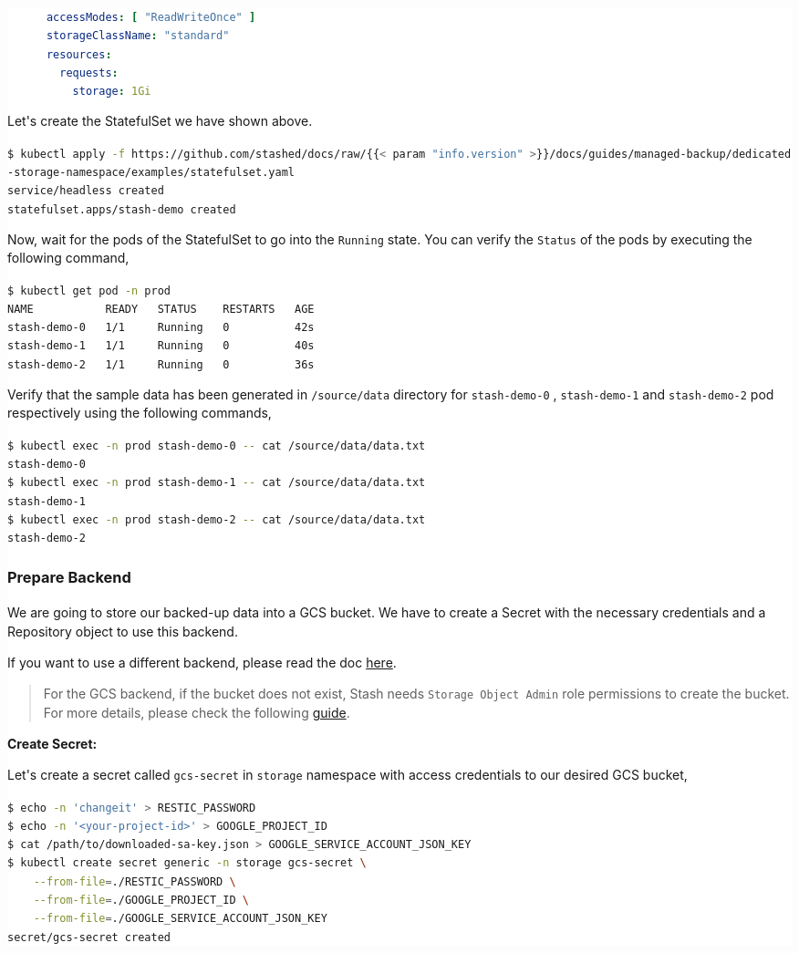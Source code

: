 ```yaml
      accessModes: [ "ReadWriteOnce" ]
      storageClassName: "standard"
      resources:
        requests:
          storage: 1Gi
```

Let's create the StatefulSet we have shown above.

```bash
$ kubectl apply -f https://github.com/stashed/docs/raw/{{< param "info.version" >}}/docs/guides/managed-backup/dedicated-storage-namespace/examples/statefulset.yaml
service/headless created
statefulset.apps/stash-demo created
```

Now, wait for the pods of the StatefulSet to go into the `Running` state. You can verify the `Status` of the pods by executing the following command,

```bash
$ kubectl get pod -n prod
NAME           READY   STATUS    RESTARTS   AGE
stash-demo-0   1/1     Running   0          42s
stash-demo-1   1/1     Running   0          40s
stash-demo-2   1/1     Running   0          36s
```

Verify that the sample data has been generated in `/source/data` directory for `stash-demo-0` , `stash-demo-1` and `stash-demo-2` pod respectively using the following commands,

```bash
$ kubectl exec -n prod stash-demo-0 -- cat /source/data/data.txt
stash-demo-0
$ kubectl exec -n prod stash-demo-1 -- cat /source/data/data.txt
stash-demo-1
$ kubectl exec -n prod stash-demo-2 -- cat /source/data/data.txt
stash-demo-2
```

### Prepare Backend

We are going to store our backed-up data into a GCS bucket. We have to create a Secret with the necessary credentials and a Repository object to use this backend. 

If you want to use a different backend, please read the doc [here](/docs/v2025.2.10/guides/backends/overview/).

> For the GCS backend, if the bucket does not exist, Stash needs `Storage Object Admin` role permissions to create the bucket. For more details, please check the following [guide](/docs/v2025.2.10/guides/backends/gcs/).

**Create Secret:**

Let's create a secret called `gcs-secret` in `storage` namespace with access credentials to our desired GCS bucket,

```bash
$ echo -n 'changeit' > RESTIC_PASSWORD
$ echo -n '<your-project-id>' > GOOGLE_PROJECT_ID
$ cat /path/to/downloaded-sa-key.json > GOOGLE_SERVICE_ACCOUNT_JSON_KEY
$ kubectl create secret generic -n storage gcs-secret \
    --from-file=./RESTIC_PASSWORD \
    --from-file=./GOOGLE_PROJECT_ID \
    --from-file=./GOOGLE_SERVICE_ACCOUNT_JSON_KEY
secret/gcs-secret created
```
